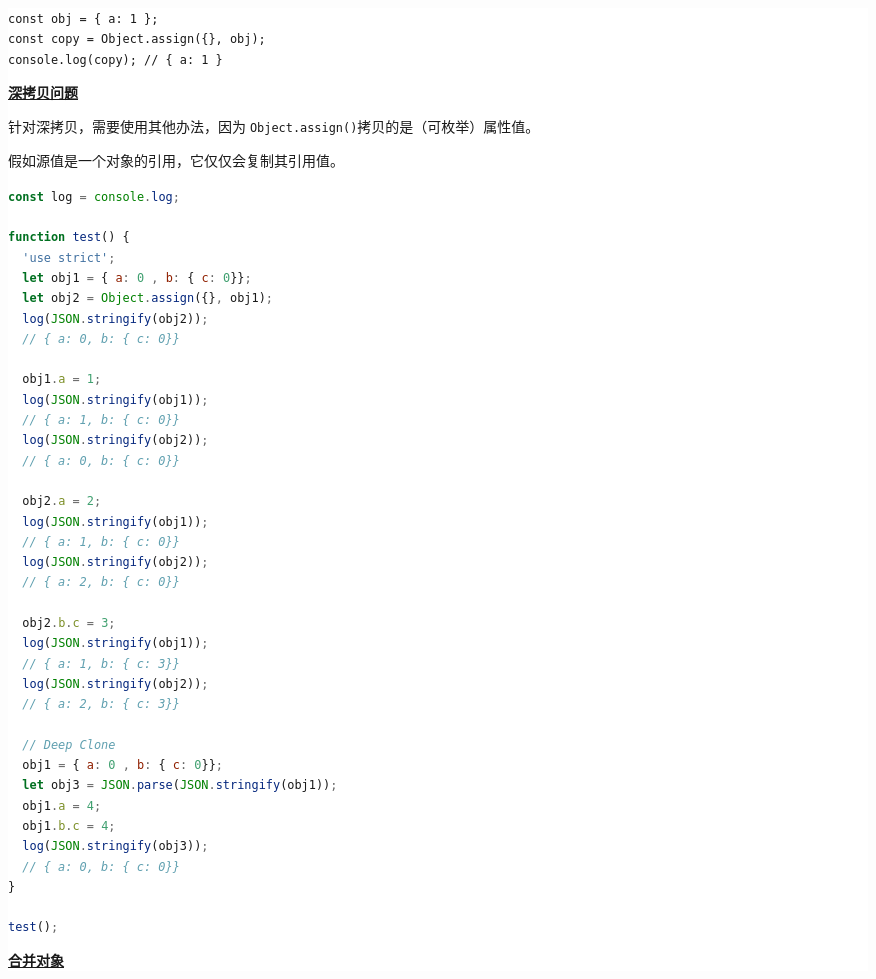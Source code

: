 ```
const obj = { a: 1 };
const copy = Object.assign({}, obj);
console.log(copy); // { a: 1 }
```

**[深拷贝问题](https://developer.mozilla.org/zh-cn/docs/Web/JavaScript/Reference/Global_Objects/Object/assign#deep_clone)**

针对深拷贝，需要使用其他办法，因为 `Object.assign()`拷贝的是（可枚举）属性值。

假如源值是一个对象的引用，它仅仅会复制其引用值。

```javascript
const log = console.log;

function test() {
  'use strict';
  let obj1 = { a: 0 , b: { c: 0}};
  let obj2 = Object.assign({}, obj1);
  log(JSON.stringify(obj2));
  // { a: 0, b: { c: 0}}

  obj1.a = 1;
  log(JSON.stringify(obj1));
  // { a: 1, b: { c: 0}}
  log(JSON.stringify(obj2));
  // { a: 0, b: { c: 0}}

  obj2.a = 2;
  log(JSON.stringify(obj1));
  // { a: 1, b: { c: 0}}
  log(JSON.stringify(obj2));
  // { a: 2, b: { c: 0}}

  obj2.b.c = 3;
  log(JSON.stringify(obj1));
  // { a: 1, b: { c: 3}}
  log(JSON.stringify(obj2));
  // { a: 2, b: { c: 3}}

  // Deep Clone
  obj1 = { a: 0 , b: { c: 0}};
  let obj3 = JSON.parse(JSON.stringify(obj1));
  obj1.a = 4;
  obj1.b.c = 4;
  log(JSON.stringify(obj3));
  // { a: 0, b: { c: 0}}
}

test();
```

**[合并对象](https://developer.mozilla.org/zh-cn/docs/Web/JavaScript/Reference/Global_Objects/Object/assign#example_merging_objects)**

